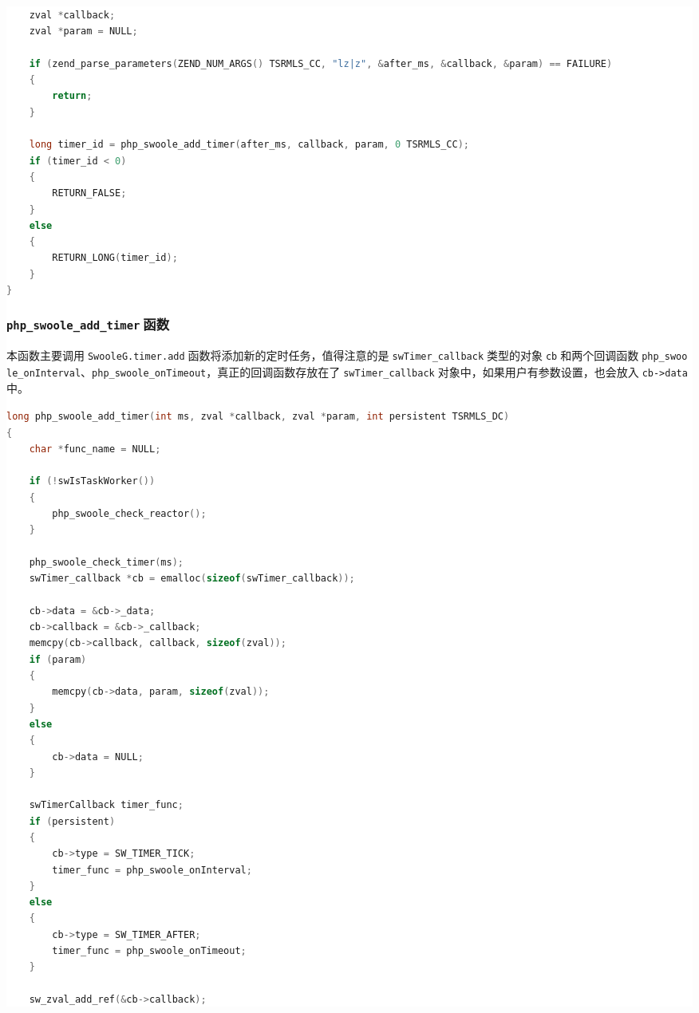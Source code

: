 ```c
    zval *callback;
    zval *param = NULL;

    if (zend_parse_parameters(ZEND_NUM_ARGS() TSRMLS_CC, "lz|z", &after_ms, &callback, &param) == FAILURE)
    {
        return;
    }

    long timer_id = php_swoole_add_timer(after_ms, callback, param, 0 TSRMLS_CC);
    if (timer_id < 0)
    {
        RETURN_FALSE;
    }
    else
    {
        RETURN_LONG(timer_id);
    }
}
```

### `php_swoole_add_timer` 函数

本函数主要调用 `SwooleG.timer.add` 函数将添加新的定时任务，值得注意的是 `swTimer_callback` 类型的对象 `cb` 和两个回调函数 `php_swoole_onInterval`、`php_swoole_onTimeout`，真正的回调函数存放在了 `swTimer_callback` 对象中，如果用户有参数设置，也会放入 `cb->data` 中。

```c
long php_swoole_add_timer(int ms, zval *callback, zval *param, int persistent TSRMLS_DC)
{
    char *func_name = NULL;

    if (!swIsTaskWorker())
    {
        php_swoole_check_reactor();
    }

    php_swoole_check_timer(ms);
    swTimer_callback *cb = emalloc(sizeof(swTimer_callback));

    cb->data = &cb->_data;
    cb->callback = &cb->_callback;
    memcpy(cb->callback, callback, sizeof(zval));
    if (param)
    {
        memcpy(cb->data, param, sizeof(zval));
    }
    else
    {
        cb->data = NULL;
    }

    swTimerCallback timer_func;
    if (persistent)
    {
        cb->type = SW_TIMER_TICK;
        timer_func = php_swoole_onInterval;
    }
    else
    {
        cb->type = SW_TIMER_AFTER;
        timer_func = php_swoole_onTimeout;
    }

    sw_zval_add_ref(&cb->callback);
```
